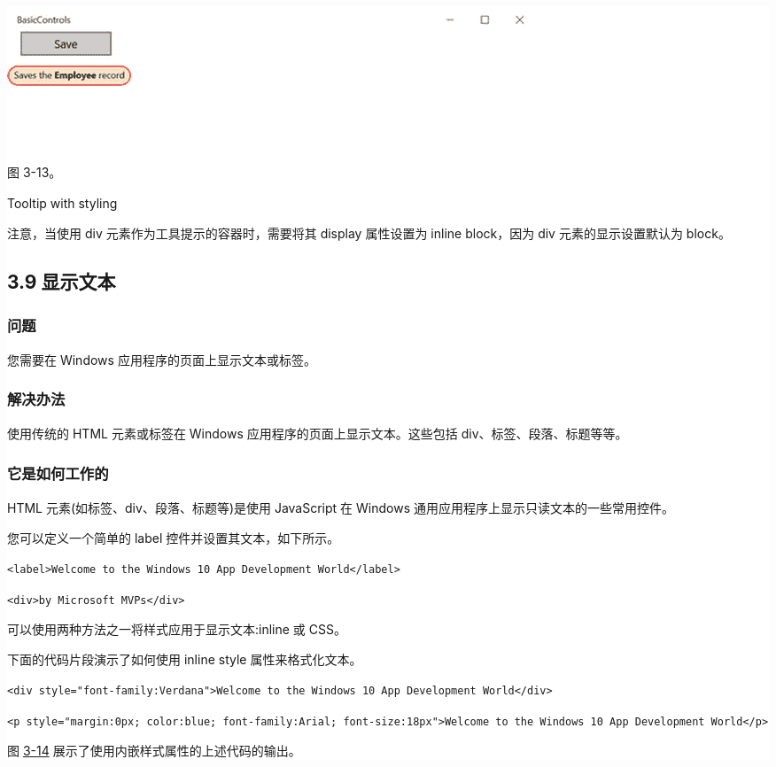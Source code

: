 ![A978-1-4842-0719-2_3_Fig13_HTML.jpg](img/A978-1-4842-0719-2_3_Fig13_HTML.jpg)

图 3-13。

Tooltip with styling

注意，当使用 div 元素作为工具提示的容器时，需要将其 display 属性设置为 inline block，因为 div 元素的显示设置默认为 block。

## 3.9 显示文本

### 问题

您需要在 Windows 应用程序的页面上显示文本或标签。

### 解决办法

使用传统的 HTML 元素或标签在 Windows 应用程序的页面上显示文本。这些包括 div、标签、段落、标题等等。

### 它是如何工作的

HTML 元素(如标签、div、段落、标题等)是使用 JavaScript 在 Windows 通用应用程序上显示只读文本的一些常用控件。

您可以定义一个简单的 label 控件并设置其文本，如下所示。

`<label>Welcome to the Windows 10 App Development World</label>`

`<div>by Microsoft MVPs</div>`

可以使用两种方法之一将样式应用于显示文本:inline 或 CSS。

下面的代码片段演示了如何使用 inline style 属性来格式化文本。

`<div style="font-family:Verdana">Welcome to the Windows 10 App Development World</div>`

`<p style="margin:0px; color:blue; font-family:Arial; font-size:18px">Welcome to the Windows 10 App Development World</p>`

图 [3-14](#Fig14) 展示了使用内嵌样式属性的上述代码的输出。
